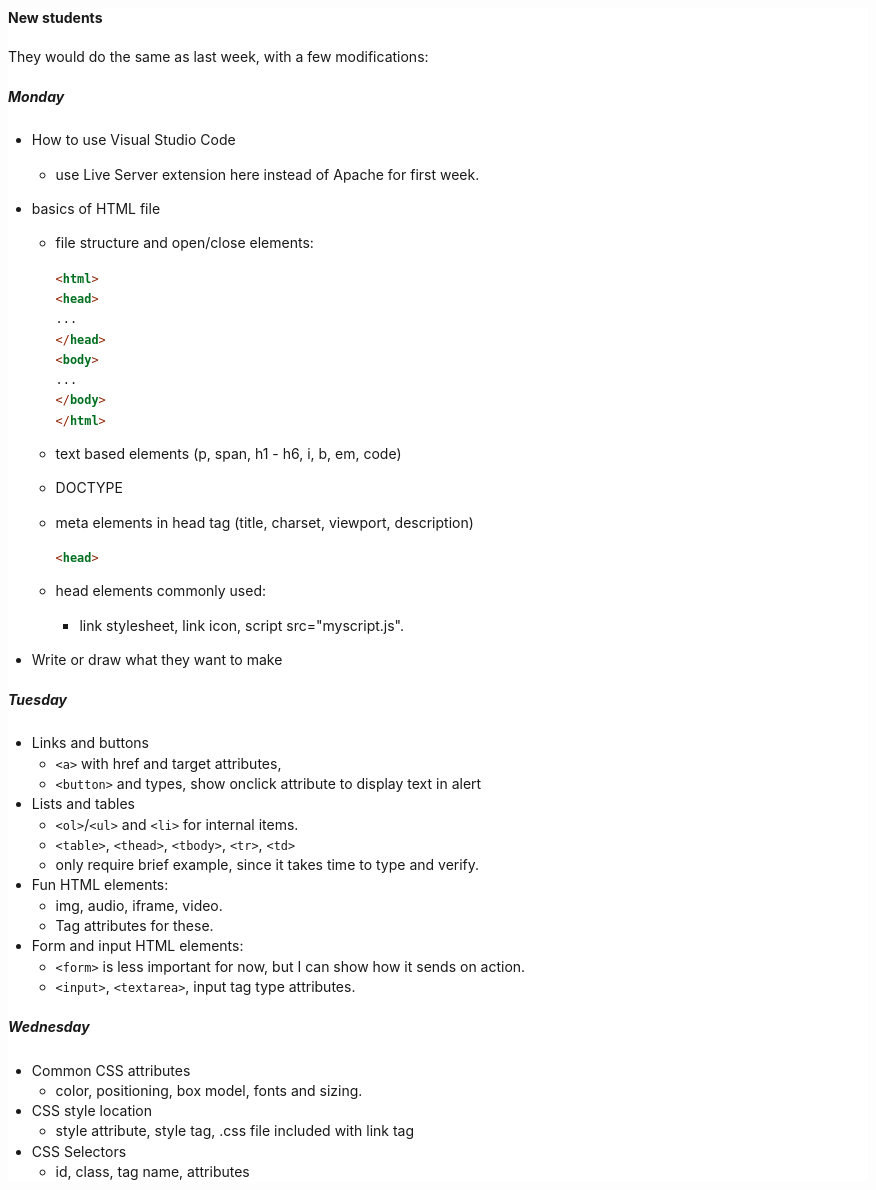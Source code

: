 #### New students 
They would do the same as last week, with a few modifications:

##### Monday
* How to use Visual Studio Code
    * use Live Server extension here instead of Apache for first week.
* basics of HTML file
    * file structure and open/close elements:

        ```html
        <html>
        <head>
        ...
        </head>
        <body>
        ...
        </body>
        </html>
        ```

    * text based elements (p, span, h1 - h6, i, b, em, code)
    * DOCTYPE
    * meta elements in head tag (title, charset, viewport, description)

        ```html
        <head>
        ```

    * head elements commonly used:
        * link stylesheet, link icon, script src="myscript.js".

* Write or draw what they want to make

##### Tuesday

* Links and buttons
    * ``<a>`` with href and target attributes,
    * ``<button>`` and types, show onclick attribute to display text in alert
* Lists and tables
    * ``<ol>``/``<ul>`` and ``<li>`` for internal items.
    * ``<table>``, ``<thead>``, ``<tbody>``, ``<tr>``, ``<td>``
    * only require brief example, since it takes time to type and verify.
* Fun HTML elements:
    * img, audio, iframe, video.
    * Tag attributes for these.
* Form and input HTML elements:
    * ``<form>`` is less important for now, but I can show how it sends on action.
    * ``<input>``, ``<textarea>``, input tag type attributes.

##### Wednesday
* Common CSS attributes
    * color, positioning, box model, fonts and sizing.
* CSS style location
    * style attribute, style tag, .css file included with link tag
* CSS Selectors
    * id, class, tag name, attributes
